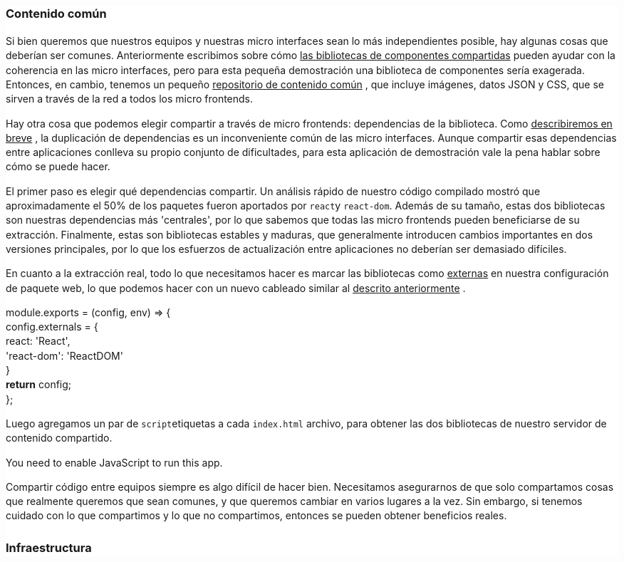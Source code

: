 ### Contenido común

Si bien queremos que nuestros equipos y nuestras micro interfaces sean lo más independientes posible, hay algunas cosas que deberían ser comunes. Anteriormente escribimos sobre cómo [las bibliotecas de componentes compartidas](https://martinfowler.com/articles/micro-frontends.html#SharedComponentLibraries) pueden ayudar con la coherencia en las micro interfaces, pero para esta pequeña demostración una biblioteca de componentes sería exagerada. Entonces, en cambio, tenemos un pequeño [repositorio de contenido común](https://github.com/micro-frontends-demo/content) , que incluye imágenes, datos JSON y CSS, que se sirven a través de la red a todos los micro frontends.

Hay otra cosa que podemos elegir compartir a través de micro frontends: dependencias de la biblioteca. Como [describiremos en breve](https://martinfowler.com/articles/micro-frontends.html#PayloadSize) , la duplicación de dependencias es un inconveniente común de las micro interfaces. Aunque compartir esas dependencias entre aplicaciones conlleva su propio conjunto de dificultades, para esta aplicación de demostración vale la pena hablar sobre cómo se puede hacer.

El primer paso es elegir qué dependencias compartir. Un análisis rápido de nuestro código compilado mostró que aproximadamente el 50% de los paquetes fueron aportados por `react`y `react-dom`. Además de su tamaño, estas dos bibliotecas son nuestras dependencias más 'centrales', por lo que sabemos que todas las micro frontends pueden beneficiarse de su extracción. Finalmente, estas son bibliotecas estables y maduras, que generalmente introducen cambios importantes en dos versiones principales, por lo que los esfuerzos de actualización entre aplicaciones no deberían ser demasiado difíciles.

En cuanto a la extracción real, todo lo que necesitamos hacer es marcar las bibliotecas como [externas](https://webpack.js.org/configuration/externals/) en nuestra configuración de paquete web, lo que podemos hacer con un nuevo cableado similar al [descrito anteriormente](https://martinfowler.com/articles/micro-frontends.html#TheContainer) .

module.exports = (config, env) => {  
  config.externals = {  
    react: 'React',  
    'react-dom': 'ReactDOM'  
  }  
  **return** config;  
};

Luego agregamos un par de `script`etiquetas a cada `index.html` archivo, para obtener las dos bibliotecas de nuestro servidor de contenido compartido.

<body>  
  <noscript>  
    You need to enable JavaScript to run this app.  
  </noscript>  
  <div id="root"></div>  
  <script src="%REACT\_APP\_CONTENT\_HOST%/react.prod-16.8.6.min.js"></script>  
  <script src="%REACT\_APP\_CONTENT\_HOST%/react-dom.prod-16.8.6.min.js"></script>  
</body>

Compartir código entre equipos siempre es algo difícil de hacer bien. Necesitamos asegurarnos de que solo compartamos cosas que realmente queremos que sean comunes, y que queremos cambiar en varios lugares a la vez. Sin embargo, si tenemos cuidado con lo que compartimos y lo que no compartimos, entonces se pueden obtener beneficios reales.

### Infraestructura
